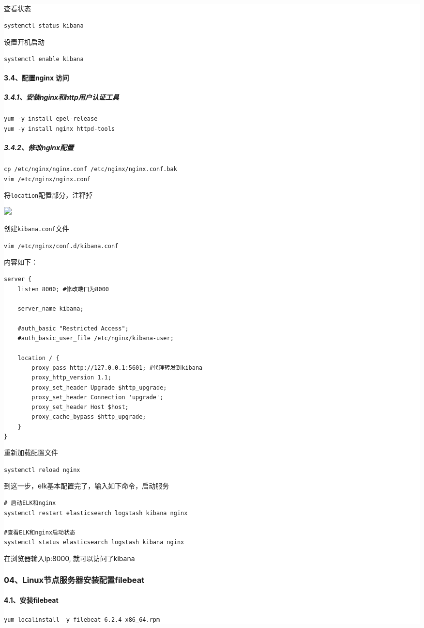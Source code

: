 查看状态
```
systemctl status kibana
```
设置开机启动 
```
systemctl enable kibana
```
#### 3.4、配置nginx 访问
##### 3.4.1、安装nginx和http用户认证工具
```
yum -y install epel-release
yum -y install nginx httpd-tools
```
##### 3.4.2、修改nginx配置
```
cp /etc/nginx/nginx.conf /etc/nginx/nginx.conf.bak
vim /etc/nginx/nginx.conf
```
将`location`配置部分，注释掉

![](http://www.justdojava.com/assets/images/2019/java/image-jay/1d68de127119499384f51c28a8c7b936.jpg)

创建`kibana.conf`文件
```
vim /etc/nginx/conf.d/kibana.conf
```
内容如下：
```
server {
    listen 8000; #修改端口为8000

    server_name kibana;

    #auth_basic "Restricted Access";
    #auth_basic_user_file /etc/nginx/kibana-user;

    location / {
        proxy_pass http://127.0.0.1:5601; #代理转发到kibana
        proxy_http_version 1.1;
        proxy_set_header Upgrade $http_upgrade;
        proxy_set_header Connection 'upgrade';
        proxy_set_header Host $host;
        proxy_cache_bypass $http_upgrade;
    }
}
```
重新加载配置文件
```
systemctl reload nginx
```
到这一步，elk基本配置完了，输入如下命令，启动服务
```
# 启动ELK和nginx
systemctl restart elasticsearch logstash kibana nginx

#查看ELK和nginx启动状态
systemctl status elasticsearch logstash kibana nginx
```
在浏览器输入ip:8000, 就可以访问了kibana
### 04、Linux节点服务器安装配置filebeat
#### 4.1、安装filebeat
```
yum localinstall -y filebeat-6.2.4-x86_64.rpm
```